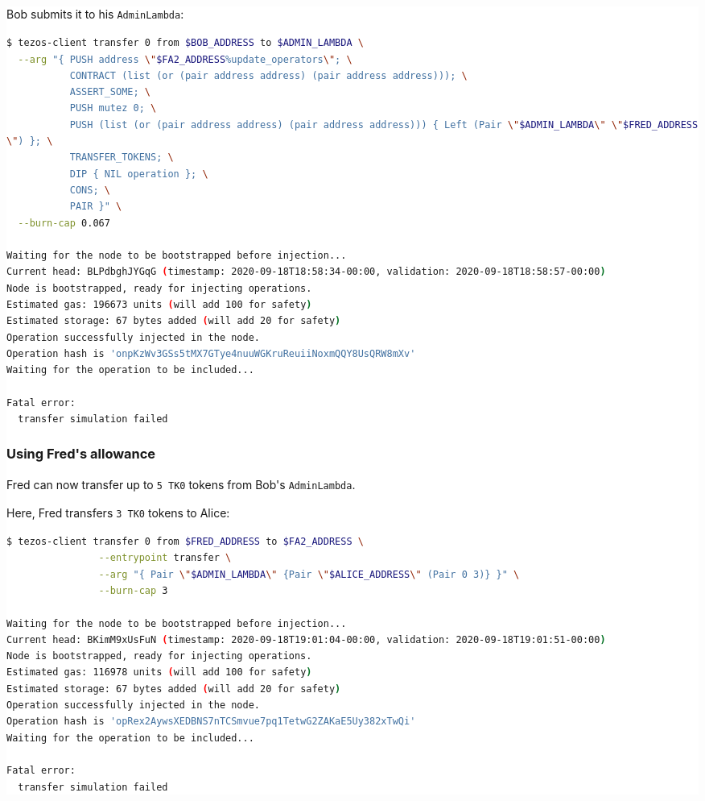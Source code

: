 Bob submits it to his `AdminLambda`:

```bash
$ tezos-client transfer 0 from $BOB_ADDRESS to $ADMIN_LAMBDA \
  --arg "{ PUSH address \"$FA2_ADDRESS%update_operators\"; \
           CONTRACT (list (or (pair address address) (pair address address))); \
           ASSERT_SOME; \
           PUSH mutez 0; \
           PUSH (list (or (pair address address) (pair address address))) { Left (Pair \"$ADMIN_LAMBDA\" \"$FRED_ADDRESS\") }; \
           TRANSFER_TOKENS; \
           DIP { NIL operation }; \
           CONS; \
           PAIR }" \
  --burn-cap 0.067

Waiting for the node to be bootstrapped before injection...
Current head: BLPdbghJYGqG (timestamp: 2020-09-18T18:58:34-00:00, validation: 2020-09-18T18:58:57-00:00)
Node is bootstrapped, ready for injecting operations.
Estimated gas: 196673 units (will add 100 for safety)
Estimated storage: 67 bytes added (will add 20 for safety)
Operation successfully injected in the node.
Operation hash is 'onpKzWv3GSs5tMX7GTye4nuuWGKruReuiiNoxmQQY8UsQRW8mXv'
Waiting for the operation to be included...

Fatal error:
  transfer simulation failed
```

### Using Fred's allowance

Fred can now transfer up to `5 TK0` tokens from Bob's `AdminLambda`.

Here, Fred transfers `3 TK0` tokens to Alice:

```bash
$ tezos-client transfer 0 from $FRED_ADDRESS to $FA2_ADDRESS \
                --entrypoint transfer \
                --arg "{ Pair \"$ADMIN_LAMBDA\" {Pair \"$ALICE_ADDRESS\" (Pair 0 3)} }" \
                --burn-cap 3

Waiting for the node to be bootstrapped before injection...
Current head: BKimM9xUsFuN (timestamp: 2020-09-18T19:01:04-00:00, validation: 2020-09-18T19:01:51-00:00)
Node is bootstrapped, ready for injecting operations.
Estimated gas: 116978 units (will add 100 for safety)
Estimated storage: 67 bytes added (will add 20 for safety)
Operation successfully injected in the node.
Operation hash is 'opRex2AywsXEDBNS7nTCSmvue7pq1TetwG2ZAKaE5Uy382xTwQi'
Waiting for the operation to be included...

Fatal error:
  transfer simulation failed
```
